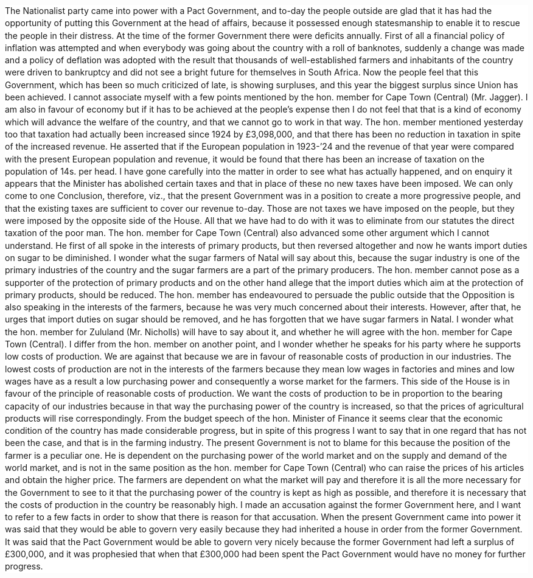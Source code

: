 <p>The Nationalist party came into power with a Pact Government, and to-day the people outside are glad that it has had the opportunity of putting this Government at the head of affairs, because it possessed enough statesmanship to enable it to rescue the people in their distress. At the time of the former Government there were deficits annually. First of all a financial policy of inflation was attempted and when everybody was going about the country with a roll of banknotes, suddenly a change was made and a policy of deflation was adopted with the result that thousands of well-established farmers and inhabitants of the country were driven to bankruptcy and did not see a bright future for themselves in South Africa. Now the people feel that this Government, which has been so much criticized of late, is showing surpluses, and this year the biggest surplus since Union has been achieved. I cannot associate myself with a few points mentioned by the hon. member for Cape Town (Central) (Mr. Jagger). I am also in favour of economy but if it has to be achieved at the people&#x2019;s expense then I do not feel that that is a kind of economy which will advance the welfare of the country, and that we cannot go to work in that way. The hon. member mentioned yesterday too that taxation had actually been increased since 1924 by £3,098,000, and that there has been no reduction in taxation in spite of the increased revenue. He asserted that if the European population in 1923-&#x2019;24 and the revenue of that year were compared with the present European population and revenue, it would be found that there has been an increase of taxation on the population of 14s. per head. I have gone carefully into the matter in order to see what has actually happened, and on enquiry it appears that the Minister has abolished certain taxes and that in place of these no new taxes have been imposed. We can only come to one Conclusion, therefore, viz., that the present <span class="col_2329-2330" refersTo="page_1236"/>Government was in a position to create a more progressive people, and that the existing taxes are sufficient to cover our revenue to-day. Those are not taxes we have imposed on the people, but they were imposed by the opposite side of the House. All that we have had to do with it was to eliminate from our statutes the direct taxation of the poor man. The hon. member for Cape Town (Central) also advanced some other argument which I cannot understand. He first of all spoke in the interests of primary products, but then reversed altogether and now he wants import duties on sugar to be diminished. I wonder what the sugar farmers of Natal will say about this, because the sugar industry is one of the primary industries of the country and the sugar farmers are a part of the primary producers. The hon. member cannot pose as a supporter of the protection of primary products and on the other hand allege that the import duties which aim at the protection of primary products, should be reduced. The hon. member has endeavoured to persuade the public outside that the Opposition is also speaking in the interests of the farmers, because he was very much concerned about their interests. However, after that, he urges that import duties on sugar should be removed, and he has forgotten that we have sugar farmers in Natal. I wonder what the hon. member for Zululand (Mr. Nicholls) will have to say about it, and whether he will agree with the hon. member for Cape Town (Central). I differ from the hon. member on another point, and I wonder whether he speaks for his party where he supports low costs of production. We are against that because we are in favour of reasonable costs of production in our industries. The lowest costs of production are not in the interests of the farmers because they mean low wages in factories and mines and low wages have as a result a low purchasing power and consequently a worse market for the farmers. This side of the House is in favour of the principle of reasonable costs of production. We want the costs of production to be in proportion to the bearing capacity of our industries because in that way the purchasing power of the country is increased, so that the prices of agricultural products will rise correspondingly. From the budget speech of the hon. Minister of Finance it seems clear that the economic condition of the country has made considerable progress, but in spite of this progress I want to say that in one regard that has not been the case, and that is in the farming industry. The present Government is not to blame for this because the position of the farmer is a peculiar one. He is dependent on the purchasing power of the world market and on the supply and demand of the world market, and is not in the same position as the hon. member for Cape Town (Central) who can raise the prices of his articles and obtain the higher price. The farmers are dependent on what the market will pay and therefore it is all the more necessary for the Government to see to it that the purchasing power of the country is kept as high as possible, and therefore it is necessary that the costs of production in the country be reasonably high. I made an accusation against the former Government here, and I want to refer to a few facts in order to show that there is reason for that accusation. When the present Government came into power it was said that they would be able to govern very easily because they had inherited a house in order from the former Government. It was said that the Pact Government would be able to govern very nicely because the former Government had left a surplus of £300,000, and it was prophesied that when that £300,000 had been spent the Pact Government would have no money for further progress.</p>
